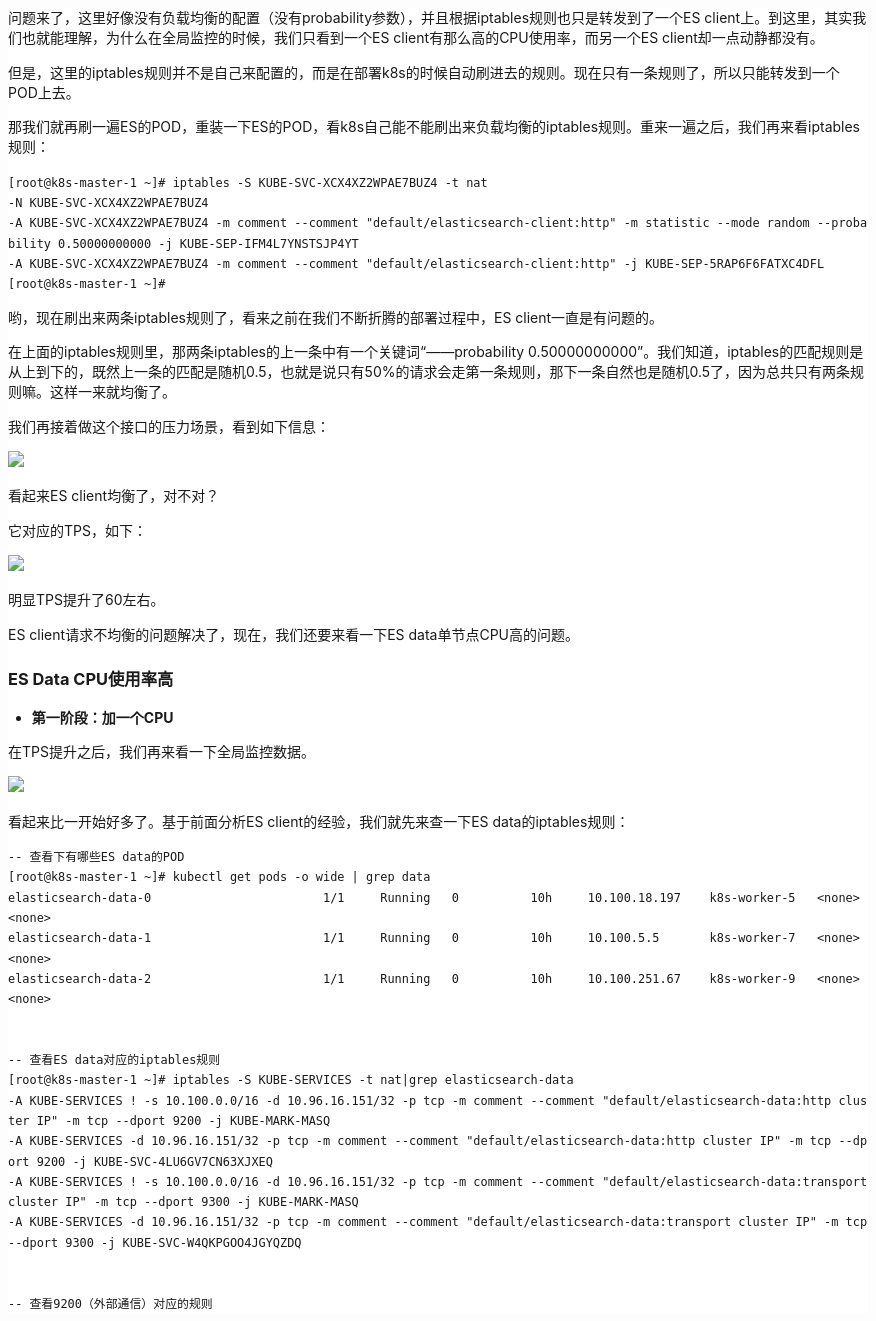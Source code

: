 问题来了，这里好像没有负载均衡的配置（没有probability参数），并且根据iptables规则也只是转发到了一个ES client上。到这里，其实我们也就能理解，为什么在全局监控的时候，我们只看到一个ES client有那么高的CPU使用率，而另一个ES client却一点动静都没有。

但是，这里的iptables规则并不是自己来配置的，而是在部署k8s的时候自动刷进去的规则。现在只有一条规则了，所以只能转发到一个POD上去。

那我们就再刷一遍ES的POD，重装一下ES的POD，看k8s自己能不能刷出来负载均衡的iptables规则。重来一遍之后，我们再来看iptables规则：

```
[root@k8s-master-1 ~]# iptables -S KUBE-SVC-XCX4XZ2WPAE7BUZ4 -t nat
-N KUBE-SVC-XCX4XZ2WPAE7BUZ4
-A KUBE-SVC-XCX4XZ2WPAE7BUZ4 -m comment --comment "default/elasticsearch-client:http" -m statistic --mode random --probability 0.50000000000 -j KUBE-SEP-IFM4L7YNSTSJP4YT
-A KUBE-SVC-XCX4XZ2WPAE7BUZ4 -m comment --comment "default/elasticsearch-client:http" -j KUBE-SEP-5RAP6F6FATXC4DFL
[root@k8s-master-1 ~]#
```

哟，现在刷出来两条iptables规则了，看来之前在我们不断折腾的部署过程中，ES client一直是有问题的。

在上面的iptables规则里，那两条iptables的上一条中有一个关键词“——probability 0.50000000000”。我们知道，iptables的匹配规则是从上到下的，既然上一条的匹配是随机0.5，也就是说只有50%的请求会走第一条规则，那下一条自然也是随机0.5了，因为总共只有两条规则嘛。这样一来就均衡了。

我们再接着做这个接口的压力场景，看到如下信息：

![](https://static001.geekbang.org/resource/image/40/67/408592f11401e1yyb1c06ef48f3f8167.png?wh=1804%2A319)

看起来ES client均衡了，对不对？

它对应的TPS，如下：

![](https://static001.geekbang.org/resource/image/61/99/614e849f975cf983747e080329c0d699.png?wh=1803%2A659)

明显TPS提升了60左右。

ES client请求不均衡的问题解决了，现在，我们还要来看一下ES data单节点CPU高的问题。

### ES Data CPU使用率高

- **第一阶段：加一个CPU**

在TPS提升之后，我们再来看一下全局监控数据。

![](https://static001.geekbang.org/resource/image/2e/79/2ec7cce680e81f57717c642cf7834279.png?wh=1815%2A485)

看起来比一开始好多了。基于前面分析ES client的经验，我们就先来查一下ES data的iptables规则：

```
-- 查看下有哪些ES data的POD
[root@k8s-master-1 ~]# kubectl get pods -o wide | grep data
elasticsearch-data-0                        1/1     Running   0          10h     10.100.18.197    k8s-worker-5   <none>           <none>
elasticsearch-data-1                        1/1     Running   0          10h     10.100.5.5       k8s-worker-7   <none>           <none>
elasticsearch-data-2                        1/1     Running   0          10h     10.100.251.67    k8s-worker-9   <none>           <none>


-- 查看ES data对应的iptables规则
[root@k8s-master-1 ~]# iptables -S KUBE-SERVICES -t nat|grep elasticsearch-data
-A KUBE-SERVICES ! -s 10.100.0.0/16 -d 10.96.16.151/32 -p tcp -m comment --comment "default/elasticsearch-data:http cluster IP" -m tcp --dport 9200 -j KUBE-MARK-MASQ
-A KUBE-SERVICES -d 10.96.16.151/32 -p tcp -m comment --comment "default/elasticsearch-data:http cluster IP" -m tcp --dport 9200 -j KUBE-SVC-4LU6GV7CN63XJXEQ
-A KUBE-SERVICES ! -s 10.100.0.0/16 -d 10.96.16.151/32 -p tcp -m comment --comment "default/elasticsearch-data:transport cluster IP" -m tcp --dport 9300 -j KUBE-MARK-MASQ
-A KUBE-SERVICES -d 10.96.16.151/32 -p tcp -m comment --comment "default/elasticsearch-data:transport cluster IP" -m tcp --dport 9300 -j KUBE-SVC-W4QKPGOO4JGYQZDQ


-- 查看9200（外部通信）对应的规则
```
